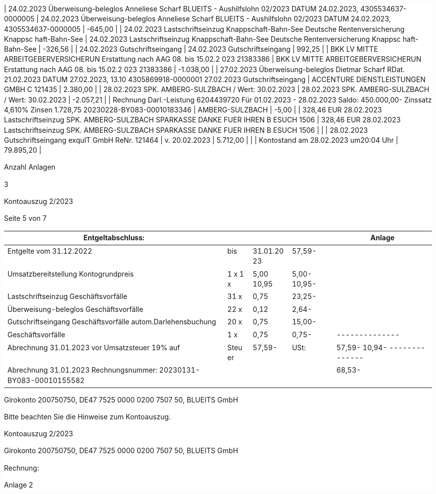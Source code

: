 | 24.02.2023 Überweisung-beleglos Anneliese Scharf BLUEITS - Aushilfslohn 02/2023 DATUM 24.02.2023, 4305534637-0000005                         | 24.02.2023 Überweisung-beleglos Anneliese Scharf BLUEITS - Aushilfslohn 02/2023 DATUM 24.02.2023, 4305534637-0000005                 | -645,00      |
| 24.02.2023 Lastschriftseinzug Knappschaft-Bahn-See Deutsche Rentenversicherung Knappsc haft-Bahn-See                                         | 24.02.2023 Lastschriftseinzug Knappschaft-Bahn-See Deutsche Rentenversicherung Knappsc haft-Bahn-See                                 | -326,56      |
| 24.02.2023 Gutschriftseingang                                                                                                                | 24.02.2023 Gutschriftseingang                                                                                                        | 992,25       |
| BKK LV MITTE ARBEITGEBERVERSICHERUN Erstattung nach AAG 08. bis 15.02.2 023 21383386                                                         | BKK LV MITTE ARBEITGEBERVERSICHERUN Erstattung nach AAG 08. bis 15.02.2 023 21383386                                                 | -1.038,00    |
| 27.02.2023 Überweisung-beleglos Dietmar Scharf RDat. 21.02.2023 DATUM 27.02.2023, 13.10 4305869918-0000001 27.02.2023 Gutschriftseingang     | ACCENTURE DIENSTLEISTUNGEN GMBH C 121435                                                                                             | 2.380,00     |
| 28.02.2023 SPK. AMBERG-SULZBACH / Wert: 30.02.2023                                                                                           | 28.02.2023 SPK. AMBERG-SULZBACH / Wert: 30.02.2023                                                                                   | -2.057,21    |
| Rechnung Darl.-Leistung 6204439720 Für 01.02.2023 - 28.02.2023 Saldo: 450.000,00- Zinssatz 4,610% Zinsen 1.728,75 20230228-BY083-00010183346 | AMBERG-SULZBACH                                                                                                                      | -5,00        |
| 328,46 EUR 28.02.2023 Lastschriftseinzug SPK. AMBERG-SULZBACH SPARKASSE DANKE FUER IHREN B ESUCH 1506                                        | 328,46 EUR 28.02.2023 Lastschriftseinzug SPK. AMBERG-SULZBACH SPARKASSE DANKE FUER IHREN B ESUCH 1506                                |              |
| 28.02.2023 Gutschriftseingang exquIT GmbH ReNr. 121464                                                                                       | v. 20.02.2023                                                                                                                        | 5.712,00     |
|                                                                                                                                              | Kontostand am 28.02.2023 um20:04 Uhr                                                                                                 | 79.895,20    |

Anzahl Anlagen

3



Kontoauszug 2/2023

Seite 5 von 7

| Entgeltabschluss:                                                 |         |            |              | Anlage                       |
|-------------------------------------------------------------------|---------|------------|--------------|------------------------------|
| Entgelte vom 31.12.2022                                           | bis     | 31.01.2023 | 57,59-       |                              |
| Umsatzbereitstellung Kontogrundpreis                              | 1 x 1 x | 5,00 10,95 | 5,00- 10,95- |                              |
| Lastschriftseinzug Geschäftsvorfälle                              | 31 x    | 0,75       | 23,25-       |                              |
| Überweisung-beleglos Geschäftsvorfälle                            | 22 x    | 0,12       | 2,64-        |                              |
| Gutschriftseingang Geschäftsvorfälle autom.Darlehensbuchung       | 20 x    | 0,75       | 15,00-       |                              |
| Geschäftsvorfälle                                                 | 1 x     | 0,75       | 0,75-        | --------------               |
| Abrechnung 31.01.2023 vor Umsatzsteuer 19% auf                    | Steuer  | 57,59-     | USt:         | 57,59- 10,94- -------------- |
| Abrechnung 31.01.2023 Rechnungsnummer: 20230131-BY083-00010155582 |         |            |              | 68,53-                       |

Girokonto 200750750, DE47 7525 0000 0200 7507 50,  BLUEITS GmbH

Bitte beachten Sie die Hinweise zum Kontoauszug.



Kontoauszug 2/2023

Girokonto 200750750, DE47 7525 0000 0200 7507 50,  BLUEITS GmbH

Rechnung:

Anlage     2
